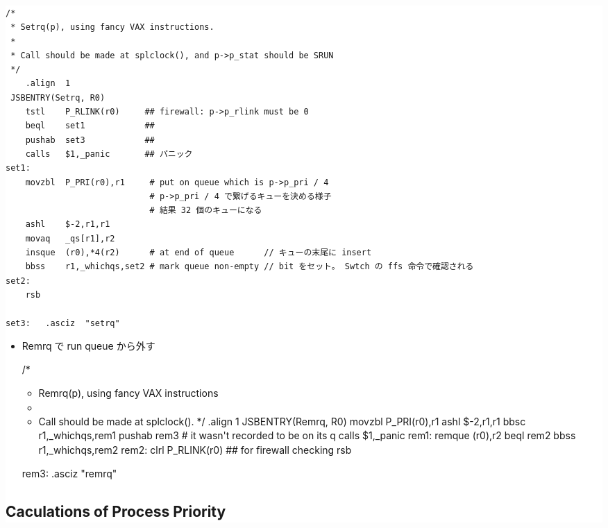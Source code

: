     /*
     * Setrq(p), using fancy VAX instructions.
     *
     * Call should be made at splclock(), and p->p_stat should be SRUN
     */
        .align  1
     JSBENTRY(Setrq, R0)
        tstl    P_RLINK(r0)     ## firewall: p->p_rlink must be 0
        beql    set1            ##
        pushab  set3            ##
        calls   $1,_panic       ## パニック
    set1:
        movzbl  P_PRI(r0),r1     # put on queue which is p->p_pri / 4
                                 # p->p_pri / 4 で繋げるキューを決める様子
                                 # 結果 32 個のキューになる
        ashl    $-2,r1,r1
        movaq   _qs[r1],r2
        insque  (r0),*4(r2)      # at end of queue      // キューの末尾に insert
        bbss    r1,_whichqs,set2 # mark queue non-empty // bit をセット。 Swtch の ffs 命令で確認される
    set2:
        rsb
    
    set3:   .asciz  "setrq"
    
 * Remrq で run queue から外す

    /*
     * Remrq(p), using fancy VAX instructions
     *
     * Call should be made at splclock().
     */
        .align  1
     JSBENTRY(Remrq, R0)
        movzbl  P_PRI(r0),r1
        ashl    $-2,r1,r1
        bbsc    r1,_whichqs,rem1
        pushab  rem3            # it wasn't recorded to be on its q
        calls   $1,_panic
    rem1:
        remque  (r0),r2
        beql    rem2
        bbss    r1,_whichqs,rem2
    rem2:
        clrl    P_RLINK(r0)     ## for firewall checking
        rsb
    
    rem3:   .asciz  "remrq"

## Caculations of Process Priority
